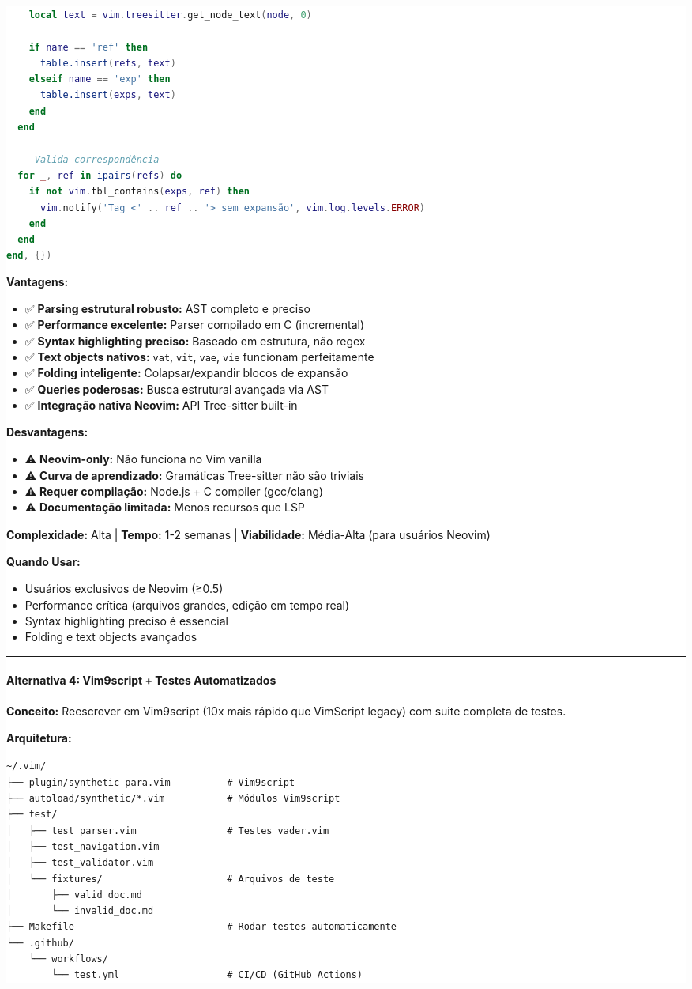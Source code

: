 ```lua
    local text = vim.treesitter.get_node_text(node, 0)

    if name == 'ref' then
      table.insert(refs, text)
    elseif name == 'exp' then
      table.insert(exps, text)
    end
  end

  -- Valida correspondência
  for _, ref in ipairs(refs) do
    if not vim.tbl_contains(exps, ref) then
      vim.notify('Tag <' .. ref .. '> sem expansão', vim.log.levels.ERROR)
    end
  end
end, {})
```

**Vantagens:**
- ✅ **Parsing estrutural robusto:** AST completo e preciso
- ✅ **Performance excelente:** Parser compilado em C (incremental)
- ✅ **Syntax highlighting preciso:** Baseado em estrutura, não regex
- ✅ **Text objects nativos:** `vat`, `vit`, `vae`, `vie` funcionam perfeitamente
- ✅ **Folding inteligente:** Colapsar/expandir blocos de expansão
- ✅ **Queries poderosas:** Busca estrutural avançada via AST
- ✅ **Integração nativa Neovim:** API Tree-sitter built-in

**Desvantagens:**
- ⚠️ **Neovim-only:** Não funciona no Vim vanilla
- ⚠️ **Curva de aprendizado:** Gramáticas Tree-sitter não são triviais
- ⚠️ **Requer compilação:** Node.js + C compiler (gcc/clang)
- ⚠️ **Documentação limitada:** Menos recursos que LSP

**Complexidade:** Alta | **Tempo:** 1-2 semanas | **Viabilidade:** Média-Alta (para usuários Neovim)

**Quando Usar:**
- Usuários exclusivos de Neovim (≥0.5)
- Performance crítica (arquivos grandes, edição em tempo real)
- Syntax highlighting preciso é essencial
- Folding e text objects avançados

---

#### **Alternativa 4: Vim9script + Testes Automatizados**

**Conceito:** Reescrever em Vim9script (10x mais rápido que VimScript legacy) com suite completa de testes.

**Arquitetura:**
```
~/.vim/
├── plugin/synthetic-para.vim          # Vim9script
├── autoload/synthetic/*.vim           # Módulos Vim9script
├── test/
│   ├── test_parser.vim                # Testes vader.vim
│   ├── test_navigation.vim
│   ├── test_validator.vim
│   └── fixtures/                      # Arquivos de teste
│       ├── valid_doc.md
│       └── invalid_doc.md
├── Makefile                           # Rodar testes automaticamente
└── .github/
    └── workflows/
        └── test.yml                   # CI/CD (GitHub Actions)
```

